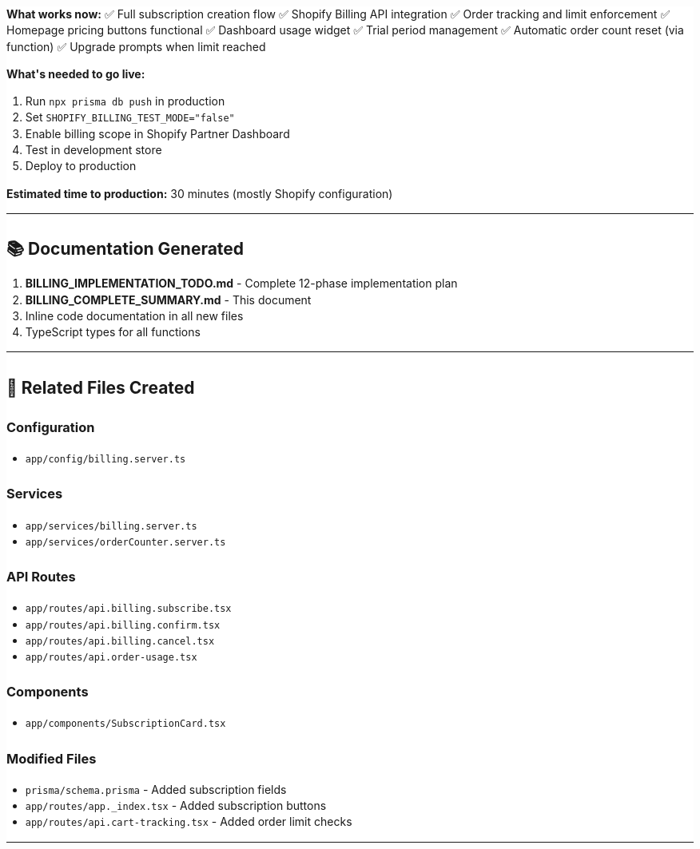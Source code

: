 **What works now:**
✅ Full subscription creation flow
✅ Shopify Billing API integration
✅ Order tracking and limit enforcement
✅ Homepage pricing buttons functional
✅ Dashboard usage widget
✅ Trial period management
✅ Automatic order count reset (via function)
✅ Upgrade prompts when limit reached

**What's needed to go live:**
1. Run `npx prisma db push` in production
2. Set `SHOPIFY_BILLING_TEST_MODE="false"`
3. Enable billing scope in Shopify Partner Dashboard
4. Test in development store
5. Deploy to production

**Estimated time to production:** 30 minutes (mostly Shopify configuration)

---

## 📚 Documentation Generated

1. **BILLING_IMPLEMENTATION_TODO.md** - Complete 12-phase implementation plan
2. **BILLING_COMPLETE_SUMMARY.md** - This document
3. Inline code documentation in all new files
4. TypeScript types for all functions

---

## 🔗 Related Files Created

### Configuration
- `app/config/billing.server.ts`

### Services  
- `app/services/billing.server.ts`
- `app/services/orderCounter.server.ts`

### API Routes
- `app/routes/api.billing.subscribe.tsx`
- `app/routes/api.billing.confirm.tsx`
- `app/routes/api.billing.cancel.tsx`
- `app/routes/api.order-usage.tsx`

### Components
- `app/components/SubscriptionCard.tsx`

### Modified Files
- `prisma/schema.prisma` - Added subscription fields
- `app/routes/app._index.tsx` - Added subscription buttons
- `app/routes/api.cart-tracking.tsx` - Added order limit checks

---